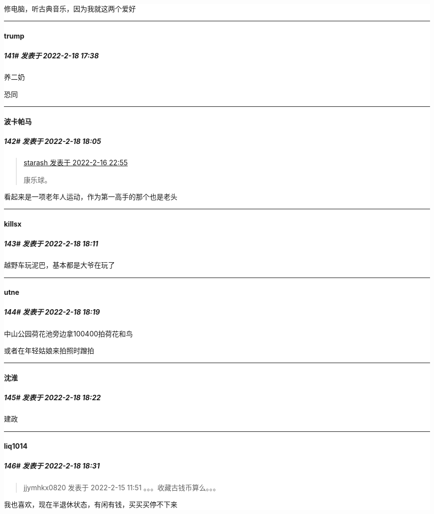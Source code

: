 修电脑，听古典音乐，因为我就这两个爱好

*****

####  trump  
##### 141#       发表于 2022-2-18 17:38

养二奶

恐同



*****

####  波卡帕马  
##### 142#       发表于 2022-2-18 18:05

<blockquote><a href="httphttps://bbs.saraba1st.com/2b/forum.php?mod=redirect&amp;goto=findpost&amp;pid=54718340&amp;ptid=2052631" target="_blank">starash 发表于 2022-2-16 22:55</a>

康乐球。</blockquote>
 看起来是一项老年人运动，作为第一高手的那个也是老头

*****

####  killsx  
##### 143#       发表于 2022-2-18 18:11

越野车玩泥巴，基本都是大爷在玩了

*****

####  utne  
##### 144#       发表于 2022-2-18 18:19

中山公园荷花池旁边拿100400拍荷花和鸟

或者在年轻姑娘来拍照时蹭拍

*****

####  沈淮  
##### 145#       发表于 2022-2-18 18:22

建政



*****

####  liq1014  
##### 146#       发表于 2022-2-18 18:31

<blockquote>jjymhkx0820 发表于 2022-2-15 11:51
。。。收藏古钱币算么。。。</blockquote>
我也喜欢，现在半退休状态，有闲有钱，买买买停不下来
